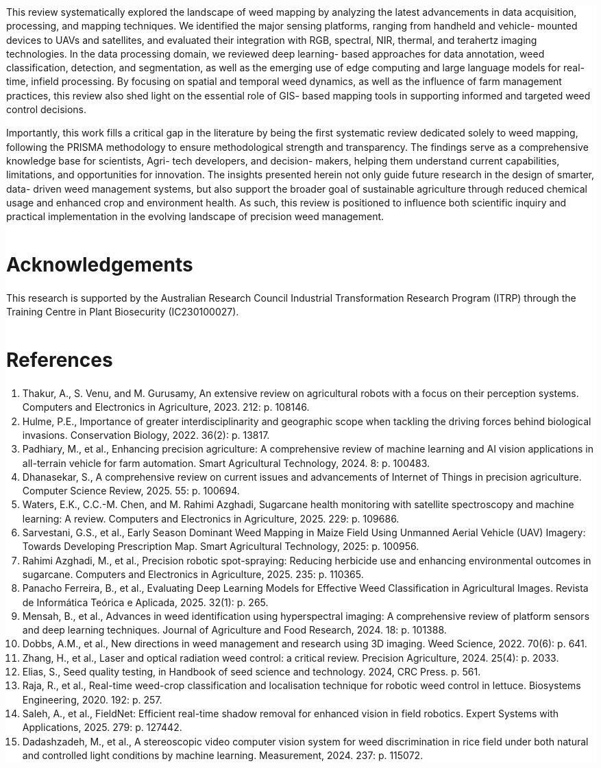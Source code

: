 This review systematically explored the landscape of weed mapping by analyzing the latest advancements in data acquisition, processing, and mapping techniques. We identified the major sensing platforms, ranging from handheld and vehicle- mounted devices to UAVs and satellites, and evaluated their integration with RGB, spectral, NIR, thermal, and terahertz imaging technologies. In the data processing domain, we reviewed deep learning- based approaches for data annotation, weed classification, detection, and segmentation, as well as the emerging use of edge computing and large language models for real- time, infield processing. By focusing on spatial and temporal weed dynamics, as well as the influence of farm management practices, this review also shed light on the essential role of GIS- based mapping tools in supporting informed and targeted weed control decisions.

Importantly, this work fills a critical gap in the literature by being the first systematic review dedicated solely to weed mapping, following the PRISMA methodology to ensure methodological strength and transparency. The findings serve as a comprehensive knowledge base for scientists, Agri- tech developers, and decision- makers, helping them understand current capabilities, limitations, and opportunities for innovation. The insights presented herein not only guide future research in the design of smarter, data- driven weed management systems, but also support the broader goal of sustainable agriculture through reduced chemical usage and enhanced crop and environment health. As such, this review is positioned to influence both scientific inquiry and practical implementation in the evolving landscape of precision weed management.

# Acknowledgements

This research is supported by the Australian Research Council Industrial Transformation Research Program (ITRP) through the Training Centre in Plant Biosecurity (IC230100027).

# References

1. Thakur, A., S. Venu, and M. Gurusamy, An extensive review on agricultural robots with a focus on their perception systems. Computers and Electronics in Agriculture, 2023. 212: p. 108146.  
2. Hulme, P.E., Importance of greater interdisciplinarity and geographic scope when tackling the driving forces behind biological invasions. Conservation Biology, 2022. 36(2): p. 13817.  
3. Padhiary, M., et al., Enhancing precision agriculture: A comprehensive review of machine learning and AI vision applications in all-terrain vehicle for farm automation. Smart Agricultural Technology, 2024. 8: p. 100483.  
4. Dhanasekar, S., A comprehensive review on current issues and advancements of Internet of Things in precision agriculture. Computer Science Review, 2025. 55: p. 100694.  
5. Waters, E.K., C.C.-M. Chen, and M. Rahimi Azghadi, Sugarcane health monitoring with satellite spectroscopy and machine learning: A review. Computers and Electronics in Agriculture, 2025. 229: p. 109686.  
6. Sarvestani, G.S., et al., Early Season Dominant Weed Mapping in Maize Field Using Unmanned Aerial Vehicle (UAV) Imagery: Towards Developing Prescription Map. Smart Agricultural Technology, 2025: p. 100956.  
7. Rahimi Azghadi, M., et al., Precision robotic spot-spraying: Reducing herbicide use and enhancing environmental outcomes in sugarcane. Computers and Electronics in Agriculture, 2025. 235: p. 110365.  
8. Panacho Ferreira, B., et al., Evaluating Deep Learning Models for Effective Weed Classification in Agricultural Images. Revista de Informática Teórica e Aplicada, 2025. 32(1): p. 265.  
9. Mensah, B., et al., Advances in weed identification using hyperspectral imaging: A comprehensive review of platform sensors and deep learning techniques. Journal of Agriculture and Food Research, 2024. 18: p. 101388.  
10. Dobbs, A.M., et al., New directions in weed management and research using 3D imaging. Weed Science, 2022. 70(6): p. 641.  
11. Zhang, H., et al., Laser and optical radiation weed control: a critical review. Precision Agriculture, 2024. 25(4): p. 2033.  
12. Elias, S., Seed quality testing, in Handbook of seed science and technology. 2024, CRC Press. p. 561.  
13. Raja, R., et al., Real-time weed-crop classification and localisation technique for robotic weed control in lettuce. Biosystems Engineering, 2020. 192: p. 257.  
14. Saleh, A., et al., FieldNet: Efficient real-time shadow removal for enhanced vision in field robotics. Expert Systems with Applications, 2025. 279: p. 127442.  
15. Dadashzadeh, M., et al., A stereoscopic video computer vision system for weed discrimination in rice field under both natural and controlled light conditions by machine learning. Measurement, 2024. 237: p. 115072.  